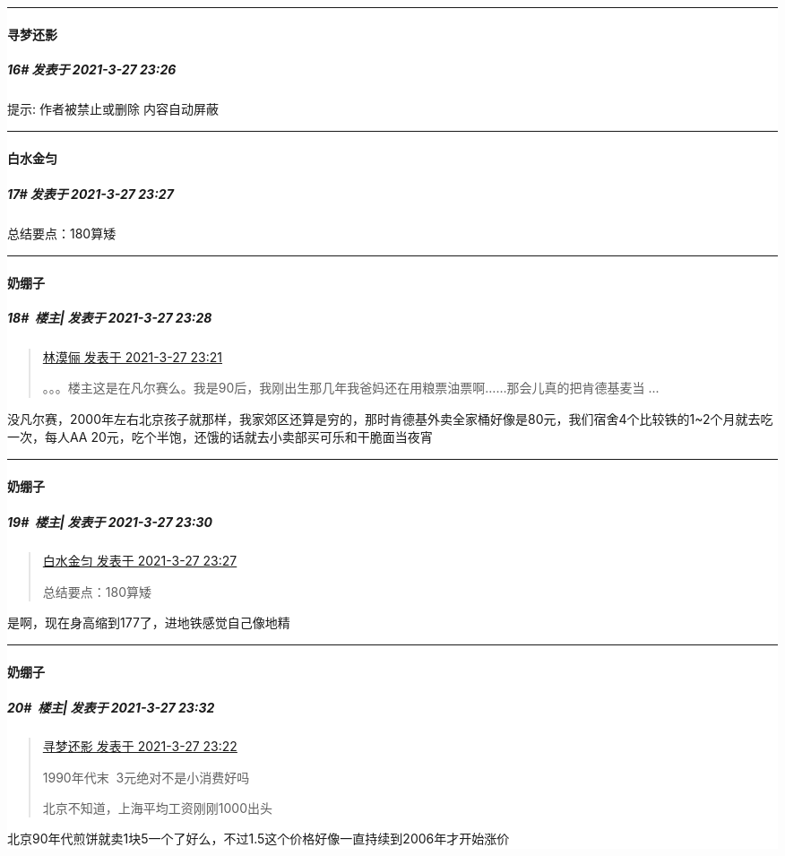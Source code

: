 
*****

####  寻梦还影  
##### 16#       发表于 2021-3-27 23:26

提示: 作者被禁止或删除 内容自动屏蔽


*****

####  白水金匀  
##### 17#       发表于 2021-3-27 23:27


总结要点：180算矮


*****

####  奶绷子  
##### 18#         楼主| 发表于 2021-3-27 23:28


<blockquote><a href="httphttps://bbs.saraba1st.com/2b/forum.php?mod=redirect&amp;goto=findpost&amp;pid=50753635&amp;ptid=1995356" target="_blank">林漠俪 发表于 2021-3-27 23:21</a>

。。。楼主这是在凡尔赛么。我是90后，我刚出生那几年我爸妈还在用粮票油票啊……那会儿真的把肯德基麦当 ...</blockquote>
没凡尔赛，2000年左右北京孩子就那样，我家郊区还算是穷的，那时肯德基外卖全家桶好像是80元，我们宿舍4个比较铁的1~2个月就去吃一次，每人AA 20元，吃个半饱，还饿的话就去小卖部买可乐和干脆面当夜宵


*****

####  奶绷子  
##### 19#         楼主| 发表于 2021-3-27 23:30


<blockquote><a href="httphttps://bbs.saraba1st.com/2b/forum.php?mod=redirect&amp;goto=findpost&amp;pid=50753695&amp;ptid=1995356" target="_blank">白水金匀 发表于 2021-3-27 23:27</a>

总结要点：180算矮</blockquote>
是啊，现在身高缩到177了，进地铁感觉自己像地精


*****

####  奶绷子  
##### 20#         楼主| 发表于 2021-3-27 23:32


<blockquote><a href="httphttps://bbs.saraba1st.com/2b/forum.php?mod=redirect&amp;goto=findpost&amp;pid=50753647&amp;ptid=1995356" target="_blank">寻梦还影 发表于 2021-3-27 23:22</a>

1990年代末  3元绝对不是小消费好吗


北京不知道，上海平均工资刚刚1000出头</blockquote>
北京90年代煎饼就卖1块5一个了好么，不过1.5这个价格好像一直持续到2006年才开始涨价
